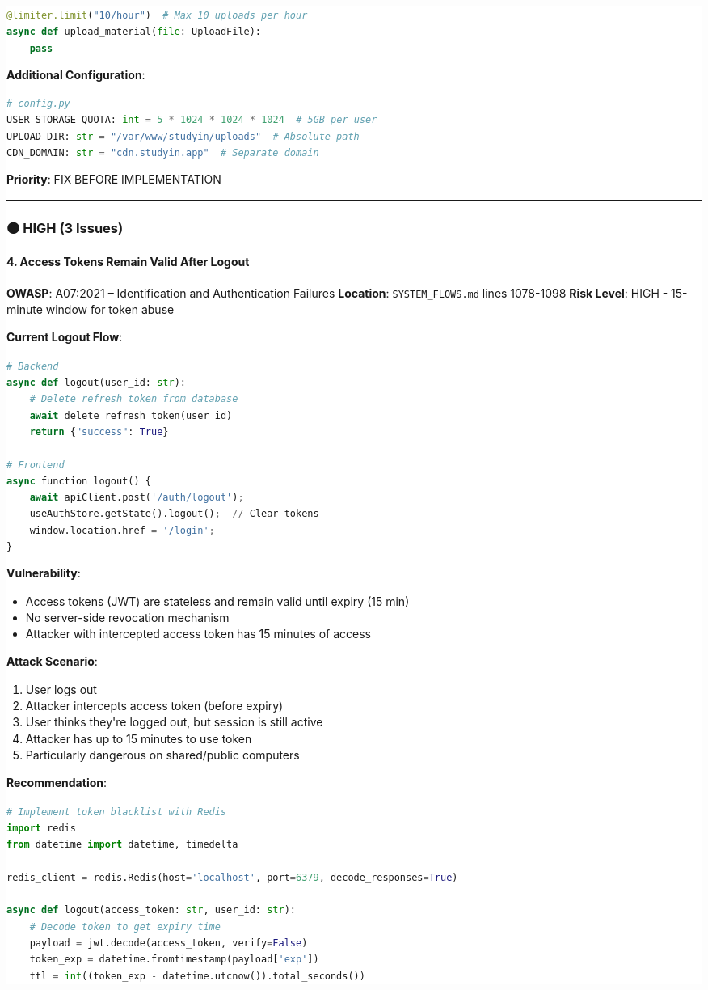 ```python
@limiter.limit("10/hour")  # Max 10 uploads per hour
async def upload_material(file: UploadFile):
    pass
```

**Additional Configuration**:
```python
# config.py
USER_STORAGE_QUOTA: int = 5 * 1024 * 1024 * 1024  # 5GB per user
UPLOAD_DIR: str = "/var/www/studyin/uploads"  # Absolute path
CDN_DOMAIN: str = "cdn.studyin.app"  # Separate domain
```

**Priority**: FIX BEFORE IMPLEMENTATION

---

### 🟠 HIGH (3 Issues)

#### 4. Access Tokens Remain Valid After Logout

**OWASP**: A07:2021 – Identification and Authentication Failures
**Location**: `SYSTEM_FLOWS.md` lines 1078-1098
**Risk Level**: HIGH - 15-minute window for token abuse

**Current Logout Flow**:
```python
# Backend
async def logout(user_id: str):
    # Delete refresh token from database
    await delete_refresh_token(user_id)
    return {"success": True}

# Frontend
async function logout() {
    await apiClient.post('/auth/logout');
    useAuthStore.getState().logout();  // Clear tokens
    window.location.href = '/login';
}
```

**Vulnerability**:
- Access tokens (JWT) are stateless and remain valid until expiry (15 min)
- No server-side revocation mechanism
- Attacker with intercepted access token has 15 minutes of access

**Attack Scenario**:
1. User logs out
2. Attacker intercepts access token (before expiry)
3. User thinks they're logged out, but session is still active
4. Attacker has up to 15 minutes to use token
5. Particularly dangerous on shared/public computers

**Recommendation**:
```python
# Implement token blacklist with Redis
import redis
from datetime import datetime, timedelta

redis_client = redis.Redis(host='localhost', port=6379, decode_responses=True)

async def logout(access_token: str, user_id: str):
    # Decode token to get expiry time
    payload = jwt.decode(access_token, verify=False)
    token_exp = datetime.fromtimestamp(payload['exp'])
    ttl = int((token_exp - datetime.utcnow()).total_seconds())

```
